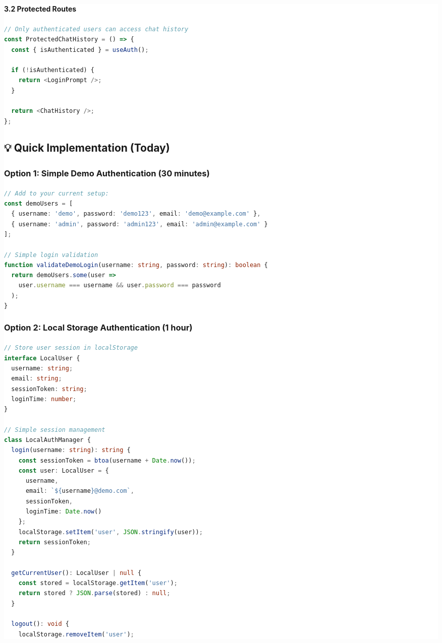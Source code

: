 #### 3.2 Protected Routes
```typescript
// Only authenticated users can access chat history
const ProtectedChatHistory = () => {
  const { isAuthenticated } = useAuth();
  
  if (!isAuthenticated) {
    return <LoginPrompt />;
  }
  
  return <ChatHistory />;
};
```

## 💡 **Quick Implementation (Today)**

### **Option 1: Simple Demo Authentication (30 minutes)**
```typescript
// Add to your current setup:
const demoUsers = [
  { username: 'demo', password: 'demo123', email: 'demo@example.com' },
  { username: 'admin', password: 'admin123', email: 'admin@example.com' }
];

// Simple login validation
function validateDemoLogin(username: string, password: string): boolean {
  return demoUsers.some(user => 
    user.username === username && user.password === password
  );
}
```

### **Option 2: Local Storage Authentication (1 hour)**
```typescript
// Store user session in localStorage
interface LocalUser {
  username: string;
  email: string;
  sessionToken: string;
  loginTime: number;
}

// Simple session management
class LocalAuthManager {
  login(username: string): string {
    const sessionToken = btoa(username + Date.now());
    const user: LocalUser = {
      username,
      email: `${username}@demo.com`,
      sessionToken,
      loginTime: Date.now()
    };
    localStorage.setItem('user', JSON.stringify(user));
    return sessionToken;
  }
  
  getCurrentUser(): LocalUser | null {
    const stored = localStorage.getItem('user');
    return stored ? JSON.parse(stored) : null;
  }
  
  logout(): void {
    localStorage.removeItem('user');
```